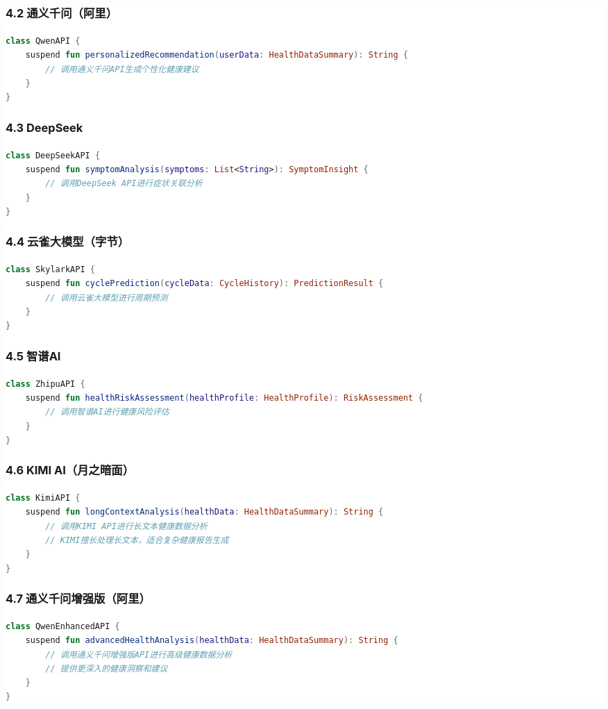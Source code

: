 ### 4.2 通义千问（阿里）
```kotlin
class QwenAPI {
    suspend fun personalizedRecommendation(userData: HealthDataSummary): String {
        // 调用通义千问API生成个性化健康建议
    }
}
```

### 4.3 DeepSeek
```kotlin
class DeepSeekAPI {
    suspend fun symptomAnalysis(symptoms: List<String>): SymptomInsight {
        // 调用DeepSeek API进行症状关联分析
    }
}
```

### 4.4 云雀大模型（字节）
```kotlin
class SkylarkAPI {
    suspend fun cyclePrediction(cycleData: CycleHistory): PredictionResult {
        // 调用云雀大模型进行周期预测
    }
}
```

### 4.5 智谱AI
```kotlin
class ZhipuAPI {
    suspend fun healthRiskAssessment(healthProfile: HealthProfile): RiskAssessment {
        // 调用智谱AI进行健康风险评估
    }
}
```

### 4.6 KIMI AI（月之暗面）
```kotlin
class KimiAPI {
    suspend fun longContextAnalysis(healthData: HealthDataSummary): String {
        // 调用KIMI API进行长文本健康数据分析
        // KIMI擅长处理长文本，适合复杂健康报告生成
    }
}
```

### 4.7 通义千问增强版（阿里）
```kotlin
class QwenEnhancedAPI {
    suspend fun advancedHealthAnalysis(healthData: HealthDataSummary): String {
        // 调用通义千问增强版API进行高级健康数据分析
        // 提供更深入的健康洞察和建议
    }
}
```
